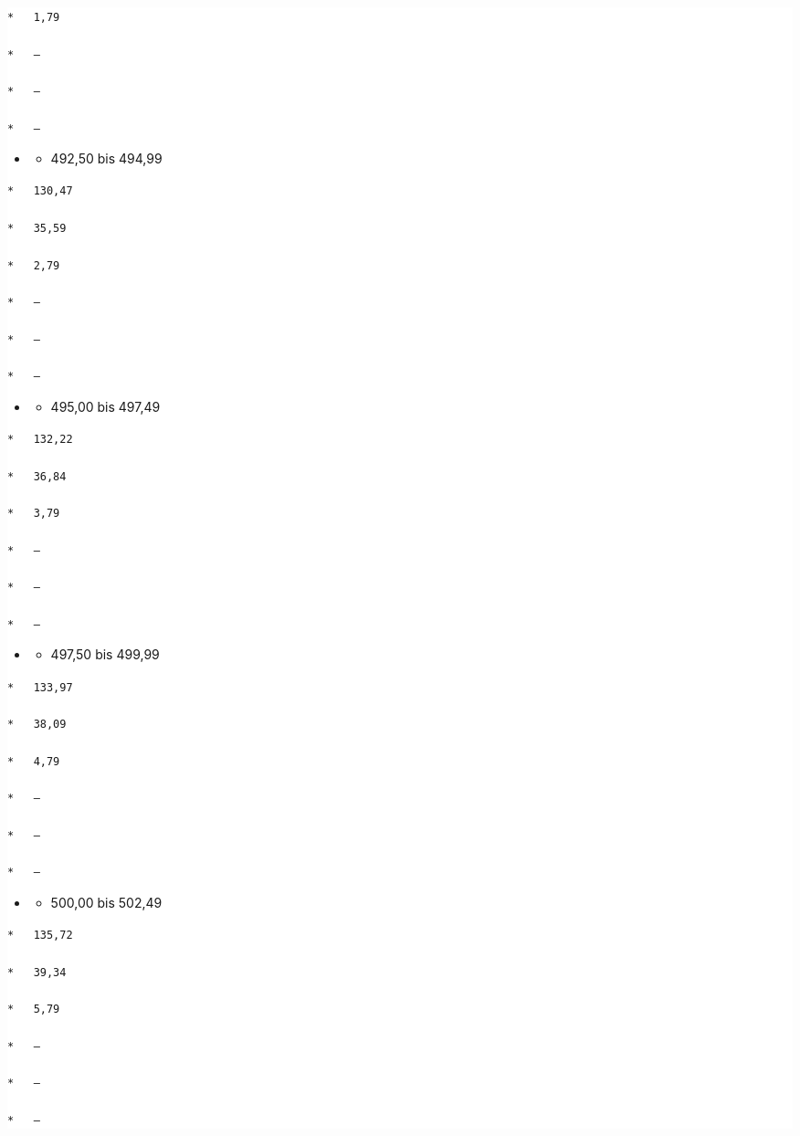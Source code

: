     *   1,79

    *   –

    *   –

    *   –


*    *   492,50 bis 494,99

    *   130,47

    *   35,59

    *   2,79

    *   –

    *   –

    *   –


*    *   495,00 bis 497,49

    *   132,22

    *   36,84

    *   3,79

    *   –

    *   –

    *   –


*    *   497,50 bis 499,99

    *   133,97

    *   38,09

    *   4,79

    *   –

    *   –

    *   –


*    *   500,00 bis 502,49

    *   135,72

    *   39,34

    *   5,79

    *   –

    *   –

    *   –
